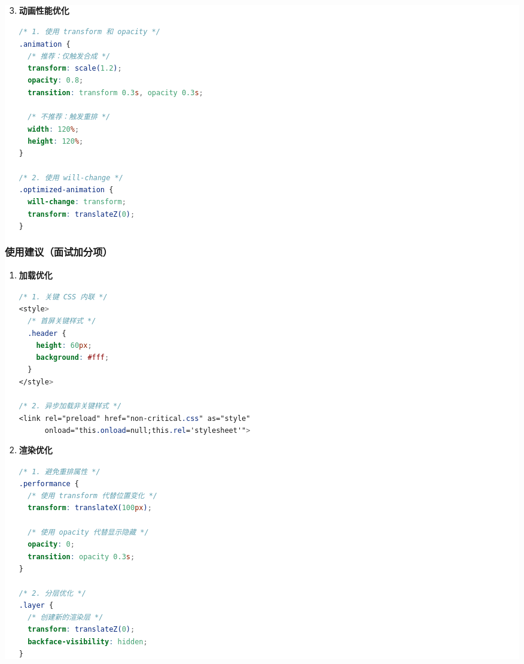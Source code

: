 3. **动画性能优化**

   ```css
   /* 1. 使用 transform 和 opacity */
   .animation {
     /* 推荐：仅触发合成 */
     transform: scale(1.2);
     opacity: 0.8;
     transition: transform 0.3s, opacity 0.3s;

     /* 不推荐：触发重排 */
     width: 120%;
     height: 120%;
   }

   /* 2. 使用 will-change */
   .optimized-animation {
     will-change: transform;
     transform: translateZ(0);
   }
   ```

### 使用建议（面试加分项）

1. **加载优化**

   ```css
   /* 1. 关键 CSS 内联 */
   <style>
     /* 首屏关键样式 */
     .header {
       height: 60px;
       background: #fff;
     }
   </style>

   /* 2. 异步加载非关键样式 */
   <link rel="preload" href="non-critical.css" as="style"
         onload="this.onload=null;this.rel='stylesheet'">
   ```

2. **渲染优化**

   ```css
   /* 1. 避免重排属性 */
   .performance {
     /* 使用 transform 代替位置变化 */
     transform: translateX(100px);

     /* 使用 opacity 代替显示隐藏 */
     opacity: 0;
     transition: opacity 0.3s;
   }

   /* 2. 分层优化 */
   .layer {
     /* 创建新的渲染层 */
     transform: translateZ(0);
     backface-visibility: hidden;
   }
   ```
